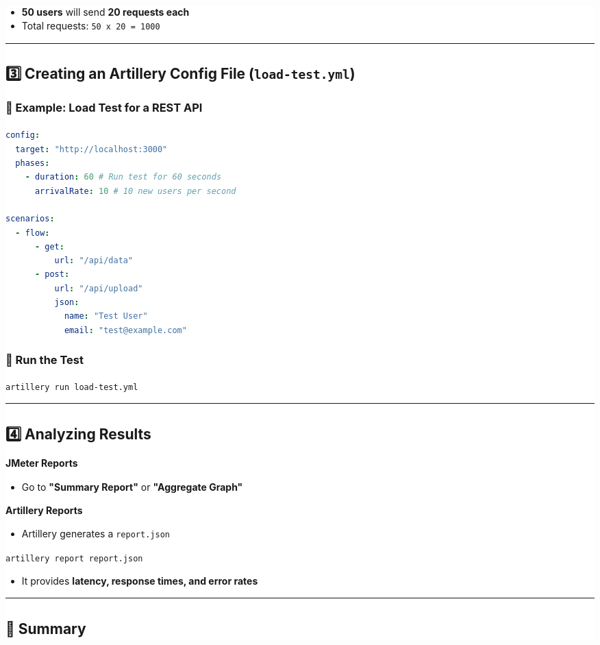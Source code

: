- **50 users** will send **20 requests each**
- Total requests: `50 x 20 = 1000`

---

## **3️⃣ Creating an Artillery Config File (`load-test.yml`)**

### **🔹 Example: Load Test for a REST API**

```yaml
config:
  target: "http://localhost:3000"
  phases:
    - duration: 60 # Run test for 60 seconds
      arrivalRate: 10 # 10 new users per second

scenarios:
  - flow:
      - get:
          url: "/api/data"
      - post:
          url: "/api/upload"
          json:
            name: "Test User"
            email: "test@example.com"
```

### **🔹 Run the Test**

```sh
artillery run load-test.yml
```

---

## **4️⃣ Analyzing Results**

**JMeter Reports**

- Go to **"Summary Report"** or **"Aggregate Graph"**

**Artillery Reports**

- Artillery generates a `report.json`

```sh
artillery report report.json
```

- It provides **latency, response times, and error rates**

---

## **🚀 Summary**
